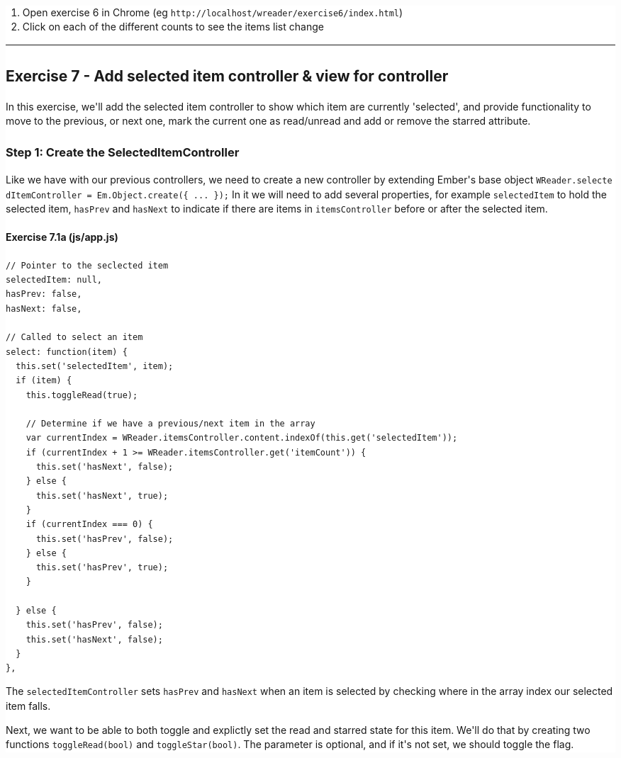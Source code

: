 1. Open exercise 6 in Chrome (eg `http://localhost/wreader/exercise6/index.html`)
2. Click on each of the different counts to see the items list change

***

Exercise 7 - Add selected item controller & view for controller
------------------------------------------------
In this exercise, we'll add the selected item controller to show which item are currently 'selected', and provide functionality to move to the previous, or next one, mark the current one as read/unread and add or remove the starred attribute.

### Step 1: Create the SelectedItemController
Like we have with our previous controllers, we need to create a new controller by extending Ember's base object `WReader.selectedItemController = Em.Object.create({ ... });`  In it we will need to add several properties, for example `selectedItem` to hold the selected item, `hasPrev` and `hasNext` to indicate if there are items in `itemsController` before or after the selected item.

#### Exercise 7.1a (js/app.js)
    // Pointer to the seclected item
    selectedItem: null,
    hasPrev: false,
    hasNext: false,

    // Called to select an item
    select: function(item) {
      this.set('selectedItem', item);
      if (item) {
        this.toggleRead(true);

        // Determine if we have a previous/next item in the array
        var currentIndex = WReader.itemsController.content.indexOf(this.get('selectedItem'));
        if (currentIndex + 1 >= WReader.itemsController.get('itemCount')) {
          this.set('hasNext', false);
        } else {
          this.set('hasNext', true);
        }
        if (currentIndex === 0) {
          this.set('hasPrev', false);
        } else {
          this.set('hasPrev', true);
        }

      } else {
        this.set('hasPrev', false);
        this.set('hasNext', false);
      }
    },

The `selectedItemController` sets `hasPrev` and `hasNext` when an item is selected by checking where in the array index our selected item falls.

Next, we want to be able to both toggle and explictly set the read and starred state for this item.  We'll do that by creating two functions `toggleRead(bool)` and `toggleStar(bool)`.  The parameter is optional, and if it's not set, we should toggle the flag.
